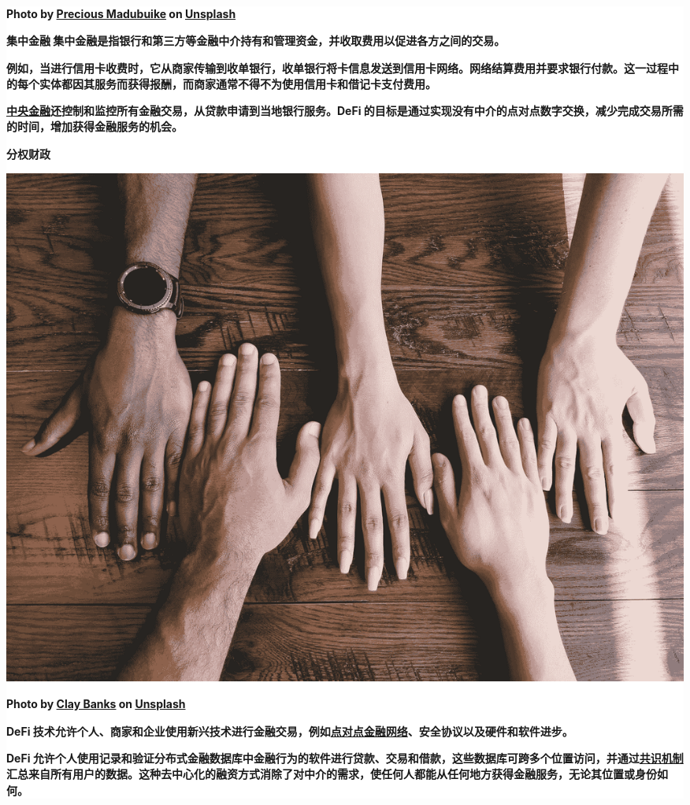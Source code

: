 ****Photo by [Precious Madubuike](https://unsplash.com/@preciousm?utm_source=medium&utm_medium=referral) on [Unsplash](https://unsplash.com?utm_source=medium&utm_medium=referral)****

******集中金融** 集中金融是指银行和第三方等金融中介持有和管理资金，并收取费用以促进各方之间的交易。****

****例如，当进行信用卡收费时，它从商家传输到收单银行，收单银行将卡信息发送到信用卡网络。网络结算费用并要求银行付款。这一过程中的每个实体都因其服务而获得报酬，而商家通常不得不为使用信用卡和借记卡支付费用。****

****[中央金融](https://www.cbinsights.com/research/blockchain-disrupting-banking/)还控制和监控所有金融交易，从贷款申请到当地银行服务。DeFi 的目标是**通过实现没有中介的点对点数字交换，减少完成交易所需的时间，增加获得金融服务的机会。******

******分权财政******

****![](img/96a4364475561365d47f0916b5648d09.png)****

****Photo by [Clay Banks](https://unsplash.com/@claybanks?utm_source=medium&utm_medium=referral) on [Unsplash](https://unsplash.com?utm_source=medium&utm_medium=referral)****

****DeFi 技术允许个人、商家和企业使用新兴技术进行金融交易，例如[点对点金融网络](https://cointelegraph.com/defi-101/defi-a-comprehensive-guide-to-decentralized-finance)、安全协议以及硬件和软件进步。****

****DeFi 允许个人使用记录和验证分布式金融数据库中金融行为的软件进行贷款、交易和借款，这些数据库可跨多个位置访问，并通过[共识机制](https://bitkan.com/learn/what-is-decentralized-finance-how-does-defi-work-9106)汇总来自所有用户的数据。这种去中心化的融资方式**消除了对中介的需求，使任何人都能从任何地方获得金融服务，无论其位置或身份如何。******
